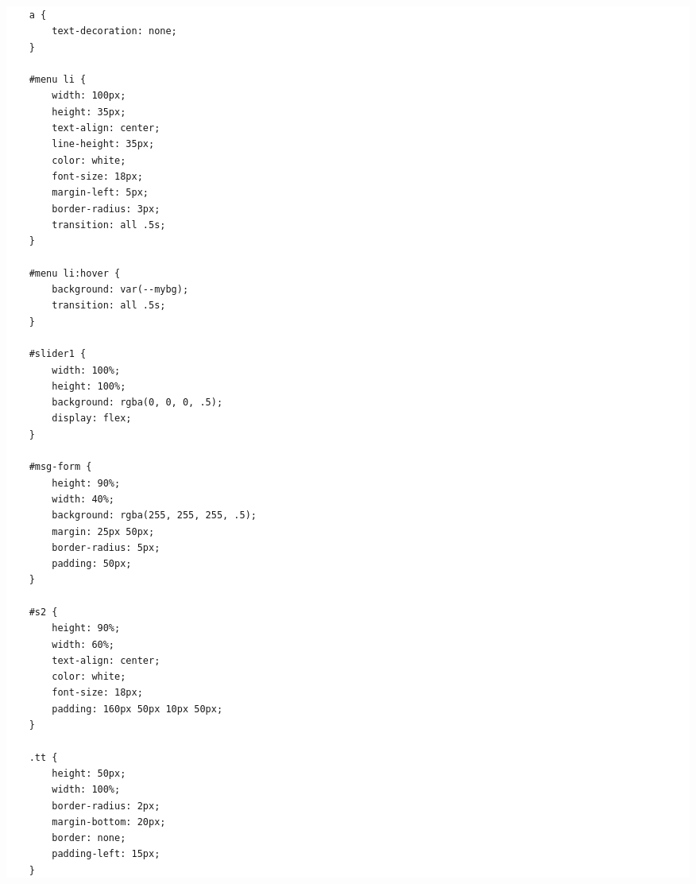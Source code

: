 		a {
			text-decoration: none;
		}

		#menu li {
			width: 100px;
			height: 35px;
			text-align: center;
			line-height: 35px;
			color: white;
			font-size: 18px;
			margin-left: 5px;
			border-radius: 3px;
			transition: all .5s;
		}

		#menu li:hover {
			background: var(--mybg);
			transition: all .5s;
		}

		#slider1 {
			width: 100%;
			height: 100%;
			background: rgba(0, 0, 0, .5);
			display: flex;
		}

		#msg-form {
			height: 90%;
			width: 40%;
			background: rgba(255, 255, 255, .5);
			margin: 25px 50px;
			border-radius: 5px;
			padding: 50px;
		}

		#s2 {
			height: 90%;
			width: 60%;
			text-align: center;
			color: white;
			font-size: 18px;
			padding: 160px 50px 10px 50px;
		}

		.tt {
			height: 50px;
			width: 100%;
			border-radius: 2px;
			margin-bottom: 20px;
			border: none;
			padding-left: 15px;
		}
